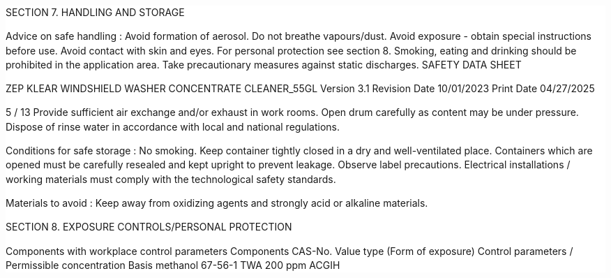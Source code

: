  
 
SECTION 7. HANDLING AND STORAGE 
 
Advice on safe handling 
: Avoid formation of aerosol. 
Do not breathe vapours/dust. 
Avoid exposure - obtain special instructions before use. 
Avoid contact with skin and eyes. 
For personal protection see section 8. 
Smoking, eating and drinking should be prohibited in the 
application area. 
Take precautionary measures against static discharges. 
SAFETY DATA SHEET 
 
ZEP KLEAR WINDSHIELD WASHER CONCENTRATE 
CLEANER_55GL 
Version 3.1 
Revision Date 10/01/2023 
Print Date 04/27/2025  
 
 
5 / 13 
Provide sufficient air exchange and/or exhaust in work rooms. 
Open drum carefully as content may be under pressure. 
Dispose of rinse water in accordance with local and national 
regulations. 
 
Conditions for safe storage 
: No smoking. 
Keep container tightly closed in a dry and well-ventilated 
place. 
Containers which are opened must be carefully resealed and 
kept upright to prevent leakage. 
Observe label precautions. 
Electrical installations / working materials must comply with 
the technological safety standards. 
 
Materials to avoid 
: Keep away from oxidizing agents and strongly acid or alkaline 
materials. 
 
 
SECTION 8. EXPOSURE CONTROLS/PERSONAL PROTECTION 
 
Components with workplace control parameters 
Components 
CAS-No. 
Value type 
(Form of 
exposure) 
Control 
parameters / 
Permissible 
concentration 
Basis 
methanol 
67-56-1 
TWA 
200 ppm 
ACGIH 
 
